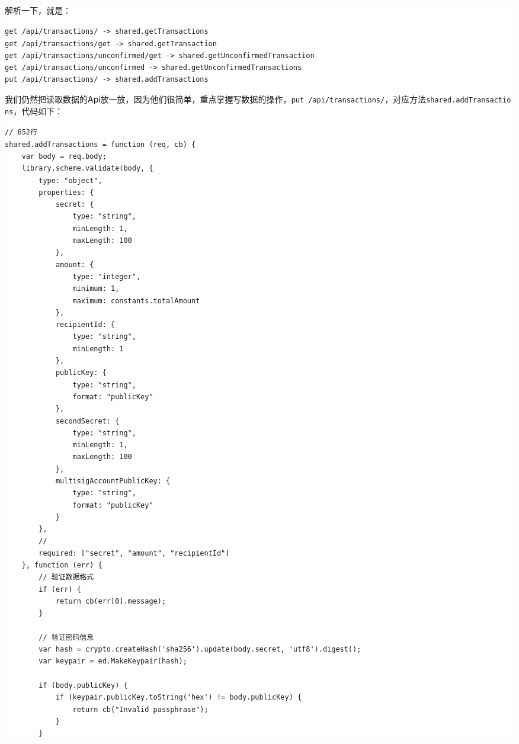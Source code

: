 解析一下，就是：

```
get /api/transactions/ -> shared.getTransactions
get /api/transactions/get -> shared.getTransaction
get /api/transactions/unconfirmed/get -> shared.getUnconfirmedTransaction
get /api/transactions/unconfirmed -> shared.getUnconfirmedTransactions
put /api/transactions/ -> shared.addTransactions
```

我们仍然把读取数据的Api放一放，因为他们很简单，重点掌握写数据的操作，`put /api/transactions/`，对应方法`shared.addTransactions`，代码如下：

```
// 652行
shared.addTransactions = function (req, cb) {
	var body = req.body;
	library.scheme.validate(body, {
		type: "object",
		properties: {
			secret: {
				type: "string",
				minLength: 1,
				maxLength: 100
			},
			amount: {
				type: "integer",
				minimum: 1,
				maximum: constants.totalAmount
			},
			recipientId: {
				type: "string",
				minLength: 1
			},
			publicKey: {
				type: "string",
				format: "publicKey"
			},
			secondSecret: {
				type: "string",
				minLength: 1,
				maxLength: 100
			},
			multisigAccountPublicKey: {
				type: "string",
				format: "publicKey"
			}
		},
		//
		required: ["secret", "amount", "recipientId"]
	}, function (err) {
		// 验证数据格式
		if (err) {
			return cb(err[0].message);
		}

		// 验证密码信息
		var hash = crypto.createHash('sha256').update(body.secret, 'utf8').digest();
		var keypair = ed.MakeKeypair(hash);

		if (body.publicKey) {
			if (keypair.publicKey.toString('hex') != body.publicKey) {
				return cb("Invalid passphrase");
			}
		}

```

[transactions-clase.png]: ../styles/images/modules/transactions/transactions-class.png
[transactions-activity.png]: ../styles/images/modules/transactions/transactions-activity.png
[addTransaction-activity.png]: ../styles/images/modules/transactions/addTransaction-activity.png
[signTransaction-activity.png]: ../styles/images/modules/transactions/signTransaction-activity.png
[verifyTransaction-activity.png]: ../styles/images/modules/transactions/verifyTransaction-activity.png
[broadcastTransaction-activity.png]: ../styles/images/modules/transactions/broadcastTransaction-activity.png